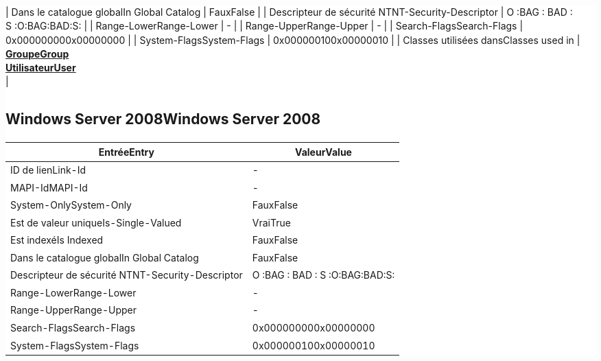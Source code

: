 | <span data-ttu-id="47d27-190">Dans le catalogue global</span><span class="sxs-lookup"><span data-stu-id="47d27-190">In Global Catalog</span></span>      | <span data-ttu-id="47d27-191">Faux</span><span class="sxs-lookup"><span data-stu-id="47d27-191">False</span></span>                                                                 |
| <span data-ttu-id="47d27-192">Descripteur de sécurité NT</span><span class="sxs-lookup"><span data-stu-id="47d27-192">NT-Security-Descriptor</span></span> | <span data-ttu-id="47d27-193">O :BAG : BAD : S :</span><span class="sxs-lookup"><span data-stu-id="47d27-193">O:BAG:BAD:S:</span></span>                                                          |
| <span data-ttu-id="47d27-194">Range-Lower</span><span class="sxs-lookup"><span data-stu-id="47d27-194">Range-Lower</span></span>            | \-                                                                    |
| <span data-ttu-id="47d27-195">Range-Upper</span><span class="sxs-lookup"><span data-stu-id="47d27-195">Range-Upper</span></span>            | \-                                                                    |
| <span data-ttu-id="47d27-196">Search-Flags</span><span class="sxs-lookup"><span data-stu-id="47d27-196">Search-Flags</span></span>           | <span data-ttu-id="47d27-197">0x00000000</span><span class="sxs-lookup"><span data-stu-id="47d27-197">0x00000000</span></span>                                                            |
| <span data-ttu-id="47d27-198">System-Flags</span><span class="sxs-lookup"><span data-stu-id="47d27-198">System-Flags</span></span>           | <span data-ttu-id="47d27-199">0x00000010</span><span class="sxs-lookup"><span data-stu-id="47d27-199">0x00000010</span></span>                                                            |
| <span data-ttu-id="47d27-200">Classes utilisées dans</span><span class="sxs-lookup"><span data-stu-id="47d27-200">Classes used in</span></span>        | [<span data-ttu-id="47d27-201">**Groupe**</span><span class="sxs-lookup"><span data-stu-id="47d27-201">**Group**</span></span>](c-group.md)<br/> [<span data-ttu-id="47d27-202">**Utilisateur**</span><span class="sxs-lookup"><span data-stu-id="47d27-202">**User**</span></span>](c-user.md)<br/> |



## <a name="windows-server-2008"></a><span data-ttu-id="47d27-203">Windows Server 2008</span><span class="sxs-lookup"><span data-stu-id="47d27-203">Windows Server 2008</span></span>



| <span data-ttu-id="47d27-204">Entrée</span><span class="sxs-lookup"><span data-stu-id="47d27-204">Entry</span></span> | <span data-ttu-id="47d27-205">Valeur</span><span class="sxs-lookup"><span data-stu-id="47d27-205">Value</span></span> |
|------------------------|-----------------------------------------------------------------------|
| <span data-ttu-id="47d27-206">ID de lien</span><span class="sxs-lookup"><span data-stu-id="47d27-206">Link-Id</span></span>                | \-                                                                    |
| <span data-ttu-id="47d27-207">MAPI-Id</span><span class="sxs-lookup"><span data-stu-id="47d27-207">MAPI-Id</span></span>                | \-                                                                    |
| <span data-ttu-id="47d27-208">System-Only</span><span class="sxs-lookup"><span data-stu-id="47d27-208">System-Only</span></span>            | <span data-ttu-id="47d27-209">Faux</span><span class="sxs-lookup"><span data-stu-id="47d27-209">False</span></span>                                                                 |
| <span data-ttu-id="47d27-210">Est de valeur unique</span><span class="sxs-lookup"><span data-stu-id="47d27-210">Is-Single-Valued</span></span>       | <span data-ttu-id="47d27-211">Vrai</span><span class="sxs-lookup"><span data-stu-id="47d27-211">True</span></span>                                                                  |
| <span data-ttu-id="47d27-212">Est indexé</span><span class="sxs-lookup"><span data-stu-id="47d27-212">Is Indexed</span></span>             | <span data-ttu-id="47d27-213">Faux</span><span class="sxs-lookup"><span data-stu-id="47d27-213">False</span></span>                                                                 |
| <span data-ttu-id="47d27-214">Dans le catalogue global</span><span class="sxs-lookup"><span data-stu-id="47d27-214">In Global Catalog</span></span>      | <span data-ttu-id="47d27-215">Faux</span><span class="sxs-lookup"><span data-stu-id="47d27-215">False</span></span>                                                                 |
| <span data-ttu-id="47d27-216">Descripteur de sécurité NT</span><span class="sxs-lookup"><span data-stu-id="47d27-216">NT-Security-Descriptor</span></span> | <span data-ttu-id="47d27-217">O :BAG : BAD : S :</span><span class="sxs-lookup"><span data-stu-id="47d27-217">O:BAG:BAD:S:</span></span>                                                          |
| <span data-ttu-id="47d27-218">Range-Lower</span><span class="sxs-lookup"><span data-stu-id="47d27-218">Range-Lower</span></span>            | \-                                                                    |
| <span data-ttu-id="47d27-219">Range-Upper</span><span class="sxs-lookup"><span data-stu-id="47d27-219">Range-Upper</span></span>            | \-                                                                    |
| <span data-ttu-id="47d27-220">Search-Flags</span><span class="sxs-lookup"><span data-stu-id="47d27-220">Search-Flags</span></span>           | <span data-ttu-id="47d27-221">0x00000000</span><span class="sxs-lookup"><span data-stu-id="47d27-221">0x00000000</span></span>                                                            |
| <span data-ttu-id="47d27-222">System-Flags</span><span class="sxs-lookup"><span data-stu-id="47d27-222">System-Flags</span></span>           | <span data-ttu-id="47d27-223">0x00000010</span><span class="sxs-lookup"><span data-stu-id="47d27-223">0x00000010</span></span>                                                            |